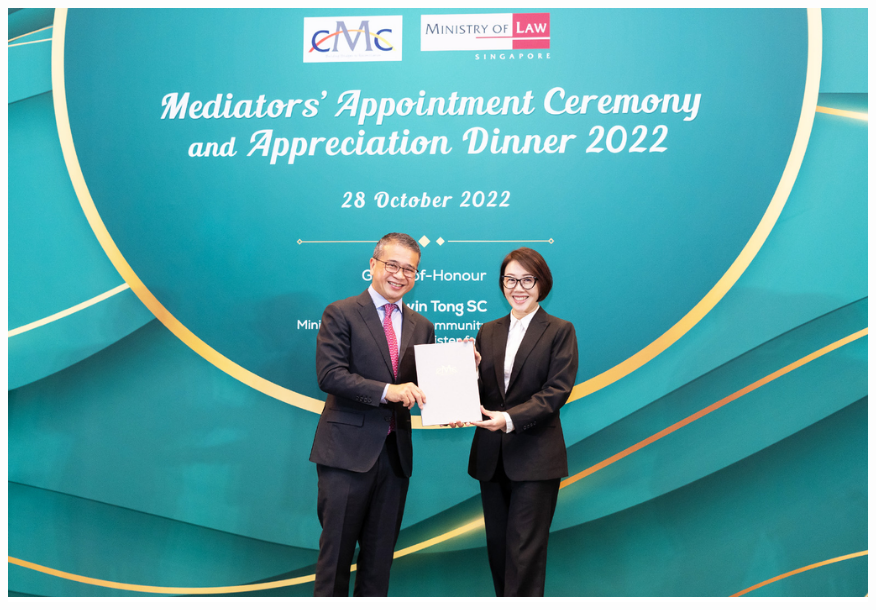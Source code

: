 <img style="width: 100%" height="auto" width="100%" title="MACAD 2022-33" alt="MACAD 2022-33" src="/images/MACAD2022/C0000764_1.jpg">
</div>
<p></p>
</td>
</tr>
<tr>
<td rowspan="1" colspan="1">
<div class="isomer-image-wrapper">